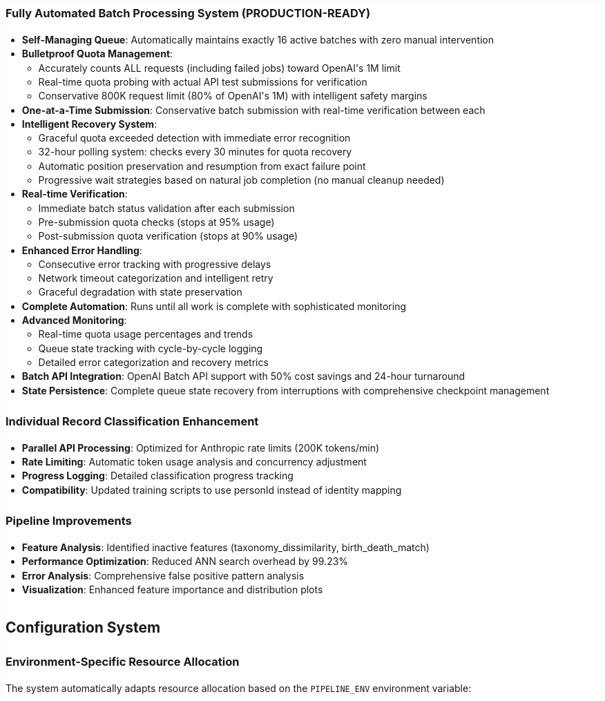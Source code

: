 ### Fully Automated Batch Processing System (PRODUCTION-READY)
- **Self-Managing Queue**: Automatically maintains exactly 16 active batches with zero manual intervention
- **Bulletproof Quota Management**: 
  - Accurately counts ALL requests (including failed jobs) toward OpenAI's 1M limit
  - Real-time quota probing with actual API test submissions for verification
  - Conservative 800K request limit (80% of OpenAI's 1M) with intelligent safety margins
- **One-at-a-Time Submission**: Conservative batch submission with real-time verification between each
- **Intelligent Recovery System**:
  - Graceful quota exceeded detection with immediate error recognition
  - 32-hour polling system: checks every 30 minutes for quota recovery
  - Automatic position preservation and resumption from exact failure point
  - Progressive wait strategies based on natural job completion (no manual cleanup needed)
- **Real-time Verification**: 
  - Immediate batch status validation after each submission
  - Pre-submission quota checks (stops at 95% usage)
  - Post-submission quota verification (stops at 90% usage)
- **Enhanced Error Handling**:
  - Consecutive error tracking with progressive delays
  - Network timeout categorization and intelligent retry
  - Graceful degradation with state preservation
- **Complete Automation**: Runs until all work is complete with sophisticated monitoring
- **Advanced Monitoring**: 
  - Real-time quota usage percentages and trends
  - Queue state tracking with cycle-by-cycle logging
  - Detailed error categorization and recovery metrics
- **Batch API Integration**: OpenAI Batch API support with 50% cost savings and 24-hour turnaround
- **State Persistence**: Complete queue state recovery from interruptions with comprehensive checkpoint management

### Individual Record Classification Enhancement
- **Parallel API Processing**: Optimized for Anthropic rate limits (200K tokens/min)
- **Rate Limiting**: Automatic token usage analysis and concurrency adjustment
- **Progress Logging**: Detailed classification progress tracking
- **Compatibility**: Updated training scripts to use personId instead of identity mapping

### Pipeline Improvements
- **Feature Analysis**: Identified inactive features (taxonomy_dissimilarity, birth_death_match)
- **Performance Optimization**: Reduced ANN search overhead by 99.23%
- **Error Analysis**: Comprehensive false positive pattern analysis
- **Visualization**: Enhanced feature importance and distribution plots

## Configuration System

### Environment-Specific Resource Allocation

The system automatically adapts resource allocation based on the `PIPELINE_ENV` environment variable:
